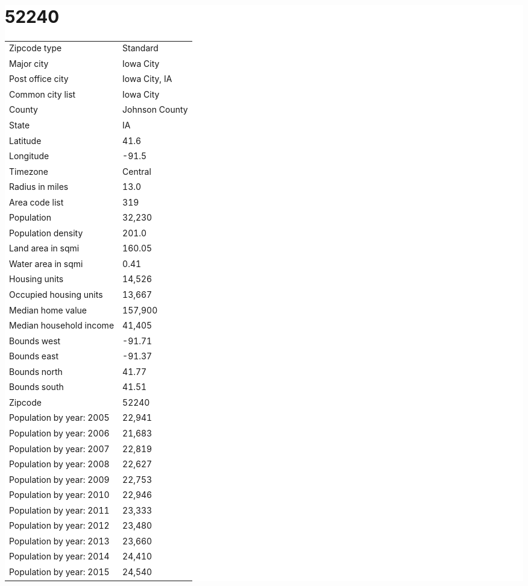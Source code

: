 52240
=====
|||
|--|--|
|Zipcode type|Standard|
|Major city|Iowa City|
|Post office city|Iowa City, IA|
|Common city list|Iowa City|
|County|Johnson County|
|State|IA|
|Latitude|41.6|
|Longitude|-91.5|
|Timezone|Central|
|Radius in miles|13.0|
|Area code list|319|
|Population|32,230|
|Population density|201.0|
|Land area in sqmi|160.05|
|Water area in sqmi|0.41|
|Housing units|14,526|
|Occupied housing units|13,667|
|Median home value|157,900|
|Median household income|41,405|
|Bounds west|-91.71|
|Bounds east|-91.37|
|Bounds north|41.77|
|Bounds south|41.51|
|Zipcode|52240|
|Population by year: 2005|22,941|
|Population by year: 2006|21,683|
|Population by year: 2007|22,819|
|Population by year: 2008|22,627|
|Population by year: 2009|22,753|
|Population by year: 2010|22,946|
|Population by year: 2011|23,333|
|Population by year: 2012|23,480|
|Population by year: 2013|23,660|
|Population by year: 2014|24,410|
|Population by year: 2015|24,540|